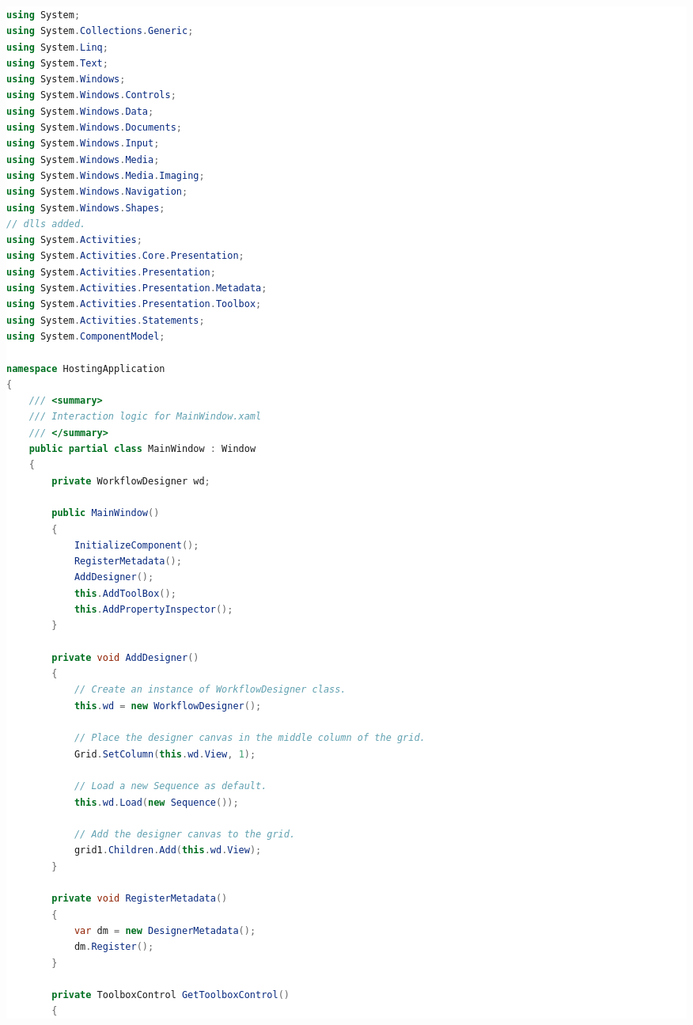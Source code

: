 ```csharp
using System;
using System.Collections.Generic;
using System.Linq;
using System.Text;
using System.Windows;
using System.Windows.Controls;
using System.Windows.Data;
using System.Windows.Documents;
using System.Windows.Input;
using System.Windows.Media;
using System.Windows.Media.Imaging;
using System.Windows.Navigation;
using System.Windows.Shapes;
// dlls added.
using System.Activities;
using System.Activities.Core.Presentation;
using System.Activities.Presentation;
using System.Activities.Presentation.Metadata;
using System.Activities.Presentation.Toolbox;
using System.Activities.Statements;
using System.ComponentModel;

namespace HostingApplication
{
    /// <summary>
    /// Interaction logic for MainWindow.xaml
    /// </summary>
    public partial class MainWindow : Window
    {
        private WorkflowDesigner wd;

        public MainWindow()
        {
            InitializeComponent();
            RegisterMetadata();
            AddDesigner();
            this.AddToolBox();
            this.AddPropertyInspector();
        }

        private void AddDesigner()
        {
            // Create an instance of WorkflowDesigner class.
            this.wd = new WorkflowDesigner();

            // Place the designer canvas in the middle column of the grid.
            Grid.SetColumn(this.wd.View, 1);

            // Load a new Sequence as default.
            this.wd.Load(new Sequence());

            // Add the designer canvas to the grid.
            grid1.Children.Add(this.wd.View);
        }

        private void RegisterMetadata()
        {
            var dm = new DesignerMetadata();
            dm.Register();
        }

        private ToolboxControl GetToolboxControl()
        {
```